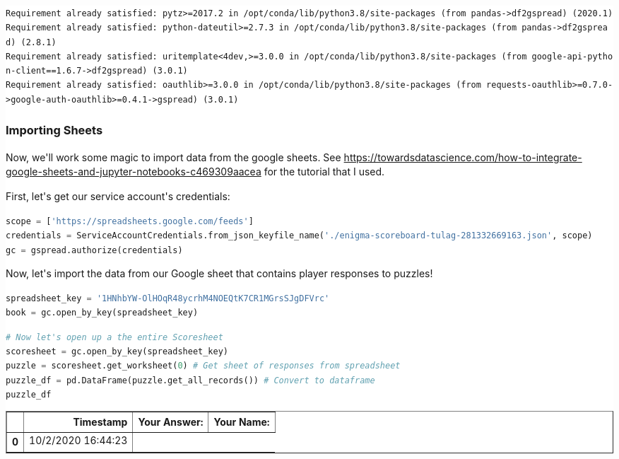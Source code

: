     Requirement already satisfied: pytz>=2017.2 in /opt/conda/lib/python3.8/site-packages (from pandas->df2gspread) (2020.1)
    Requirement already satisfied: python-dateutil>=2.7.3 in /opt/conda/lib/python3.8/site-packages (from pandas->df2gspread) (2.8.1)
    Requirement already satisfied: uritemplate<4dev,>=3.0.0 in /opt/conda/lib/python3.8/site-packages (from google-api-python-client==1.6.7->df2gspread) (3.0.1)
    Requirement already satisfied: oauthlib>=3.0.0 in /opt/conda/lib/python3.8/site-packages (from requests-oauthlib>=0.7.0->google-auth-oauthlib>=0.4.1->gspread) (3.0.1)


### Importing Sheets  
Now, we'll work some magic to import data from the google sheets. See https://towardsdatascience.com/how-to-integrate-google-sheets-and-jupyter-notebooks-c469309aacea for the tutorial that I used.  
  
First, let's get our service account's credentials:


```python
scope = ['https://spreadsheets.google.com/feeds'] 
credentials = ServiceAccountCredentials.from_json_keyfile_name('./enigma-scoreboard-tulag-281332669163.json', scope) 
gc = gspread.authorize(credentials)
```

Now, let's import the data from our Google sheet that contains player responses to puzzles!


```python
spreadsheet_key = '1HNhbYW-OlHOqR48ycrhM4NOEQtK7CR1MGrsSJgDFVrc' 
book = gc.open_by_key(spreadsheet_key) 
```


```python
# Now let's open up a the entire Scoresheet
scoresheet = gc.open_by_key(spreadsheet_key)
puzzle = scoresheet.get_worksheet(0) # Get sheet of responses from spreadsheet
puzzle_df = pd.DataFrame(puzzle.get_all_records()) # Convert to dataframe
puzzle_df
```




<div>
<style scoped>
    .dataframe tbody tr th:only-of-type {
        vertical-align: middle;
    }

    .dataframe tbody tr th {
        vertical-align: top;
    }

    .dataframe thead th {
        text-align: right;
    }
</style>
<table border="1" class="dataframe">
  <thead>
    <tr style="text-align: right;">
      <th></th>
      <th>Timestamp</th>
      <th>Your Answer:</th>
      <th>Your Name:</th>
    </tr>
  </thead>
  <tbody>
    <tr>
      <th>0</th>
      <td>10/2/2020 16:44:23</td>